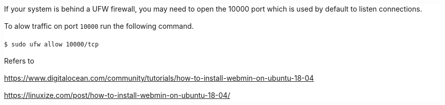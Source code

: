 If your system is behind a UFW firewall, you may need to open the 10000 port
which is used by default to listen connections.

To alow traffic on port `10000` run the following command.

```
$ sudo ufw allow 10000/tcp
```

Refers to 

https://www.digitalocean.com/community/tutorials/how-to-install-webmin-on-ubuntu-18-04

https://linuxize.com/post/how-to-install-webmin-on-ubuntu-18-04/
